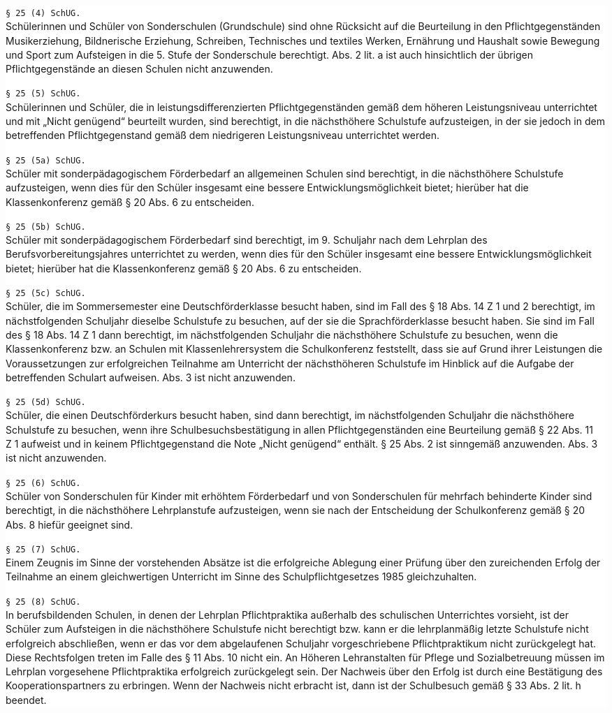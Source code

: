 `§ 25 (4) SchUG.`  
Schülerinnen und Schüler von Sonderschulen (Grundschule) sind ohne Rücksicht auf die Beurteilung in den Pflichtgegenständen Musikerziehung, Bildnerische Erziehung, Schreiben, Technisches und textiles Werken, Ernährung und Haushalt sowie Bewegung und Sport zum Aufsteigen in die 5. Stufe der Sonderschule berechtigt. Abs. 2 lit. a ist auch hinsichtlich der übrigen Pflichtgegenstände an diesen Schulen nicht anzuwenden.

`§ 25 (5) SchUG.`  
Schülerinnen und Schüler, die in leistungsdifferenzierten Pflichtgegenständen gemäß dem höheren Leistungsniveau unterrichtet und mit „Nicht genügend“ beurteilt wurden, sind berechtigt, in die nächsthöhere Schulstufe aufzusteigen, in der sie jedoch in dem betreffenden Pflichtgegenstand gemäß dem niedrigeren Leistungsniveau unterrichtet werden.

`§ 25 (5a) SchUG.`  
Schüler mit sonderpädagogischem Förderbedarf an allgemeinen Schulen sind berechtigt, in die nächsthöhere Schulstufe aufzusteigen, wenn dies für den Schüler insgesamt eine bessere Entwicklungsmöglichkeit bietet; hierüber hat die Klassenkonferenz gemäß § 20 Abs. 6 zu entscheiden.

`§ 25 (5b) SchUG.`  
Schüler mit sonderpädagogischem Förderbedarf sind berechtigt, im 9. Schuljahr nach dem Lehrplan des Berufsvorbereitungsjahres unterrichtet zu werden, wenn dies für den Schüler insgesamt eine bessere Entwicklungsmöglichkeit bietet; hierüber hat die Klassenkonferenz gemäß § 20 Abs. 6 zu entscheiden.

`§ 25 (5c) SchUG.`  
Schüler, die im Sommersemester eine Deutschförderklasse besucht haben, sind im Fall des § 18 Abs. 14 Z 1 und 2 berechtigt, im nächstfolgenden Schuljahr dieselbe Schulstufe zu besuchen, auf der sie die Sprachförderklasse besucht haben. Sie sind im Fall des § 18 Abs. 14 Z 1 dann berechtigt, im nächstfolgenden Schuljahr die nächsthöhere Schulstufe zu besuchen, wenn die Klassenkonferenz bzw. an Schulen mit Klassenlehrersystem die Schulkonferenz feststellt, dass sie auf Grund ihrer Leistungen die Voraussetzungen zur erfolgreichen Teilnahme am Unterricht der nächsthöheren Schulstufe im Hinblick auf die Aufgabe der betreffenden Schulart aufweisen. Abs. 3 ist nicht anzuwenden.

`§ 25 (5d) SchUG.`  
Schüler, die einen Deutschförderkurs besucht haben, sind dann berechtigt, im nächstfolgenden Schuljahr die nächsthöhere Schulstufe zu besuchen, wenn ihre Schulbesuchsbestätigung in allen Pflichtgegenständen eine Beurteilung gemäß § 22 Abs. 11 Z 1 aufweist und in keinem Pflichtgegenstand die Note „Nicht genügend“ enthält. § 25 Abs. 2 ist sinngemäß anzuwenden. Abs. 3 ist nicht anzuwenden.

`§ 25 (6) SchUG.`  
Schüler von Sonderschulen für Kinder mit erhöhtem Förderbedarf und von Sonderschulen für mehrfach behinderte Kinder sind berechtigt, in die nächsthöhere Lehrplanstufe aufzusteigen, wenn sie nach der Entscheidung der Schulkonferenz gemäß § 20 Abs. 8 hiefür geeignet sind.

`§ 25 (7) SchUG.`  
Einem Zeugnis im Sinne der vorstehenden Absätze ist die erfolgreiche Ablegung einer Prüfung über den zureichenden Erfolg der Teilnahme an einem gleichwertigen Unterricht im Sinne des Schulpflichtgesetzes 1985 gleichzuhalten.

`§ 25 (8) SchUG.`  
In berufsbildenden Schulen, in denen der Lehrplan Pflichtpraktika außerhalb des schulischen Unterrichtes vorsieht, ist der Schüler zum Aufsteigen in die nächsthöhere Schulstufe nicht berechtigt bzw. kann er die lehrplanmäßig letzte Schulstufe nicht erfolgreich abschließen, wenn er das vor dem abgelaufenen Schuljahr vorgeschriebene Pflichtpraktikum nicht zurückgelegt hat. Diese Rechtsfolgen treten im Falle des § 11 Abs. 10 nicht ein. An Höheren Lehranstalten für Pflege und Sozialbetreuung müssen im Lehrplan vorgesehene Pflichtpraktika erfolgreich zurückgelegt sein. Der Nachweis über den Erfolg ist durch eine Bestätigung des Kooperationspartners zu erbringen. Wenn der Nachweis nicht erbracht ist, dann ist der Schulbesuch gemäß § 33 Abs. 2 lit. h beendet.
